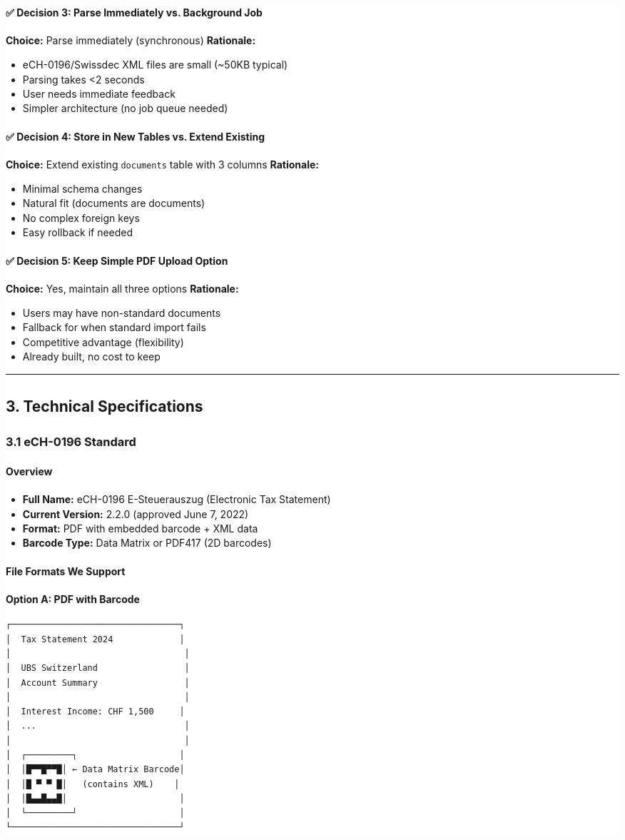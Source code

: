 #### ✅ Decision 3: Parse Immediately vs. Background Job
**Choice:** Parse immediately (synchronous)
**Rationale:**
- eCH-0196/Swissdec XML files are small (~50KB typical)
- Parsing takes <2 seconds
- User needs immediate feedback
- Simpler architecture (no job queue needed)

#### ✅ Decision 4: Store in New Tables vs. Extend Existing
**Choice:** Extend existing `documents` table with 3 columns
**Rationale:**
- Minimal schema changes
- Natural fit (documents are documents)
- No complex foreign keys
- Easy rollback if needed

#### ✅ Decision 5: Keep Simple PDF Upload Option
**Choice:** Yes, maintain all three options
**Rationale:**
- Users may have non-standard documents
- Fallback for when standard import fails
- Competitive advantage (flexibility)
- Already built, no cost to keep

---

## 3. Technical Specifications

### 3.1 eCH-0196 Standard

#### Overview
- **Full Name:** eCH-0196 E-Steuerauszug (Electronic Tax Statement)
- **Current Version:** 2.2.0 (approved June 7, 2022)
- **Format:** PDF with embedded barcode + XML data
- **Barcode Type:** Data Matrix or PDF417 (2D barcodes)

#### File Formats We Support

**Option A: PDF with Barcode**
```
┌─────────────────────────────────┐
│  Tax Statement 2024             │
│                                  │
│  UBS Switzerland                 │
│  Account Summary                 │
│                                  │
│  Interest Income: CHF 1,500     │
│  ...                             │
│                                  │
│  ┌─────────┐                    │
│  │█▀▀█▀▀█│ ← Data Matrix Barcode│
│  │█ ▀ ▀ █│   (contains XML)    │
│  │█▄▄█▄▄█│                      │
│  └─────────┘                    │
└─────────────────────────────────┘
```
